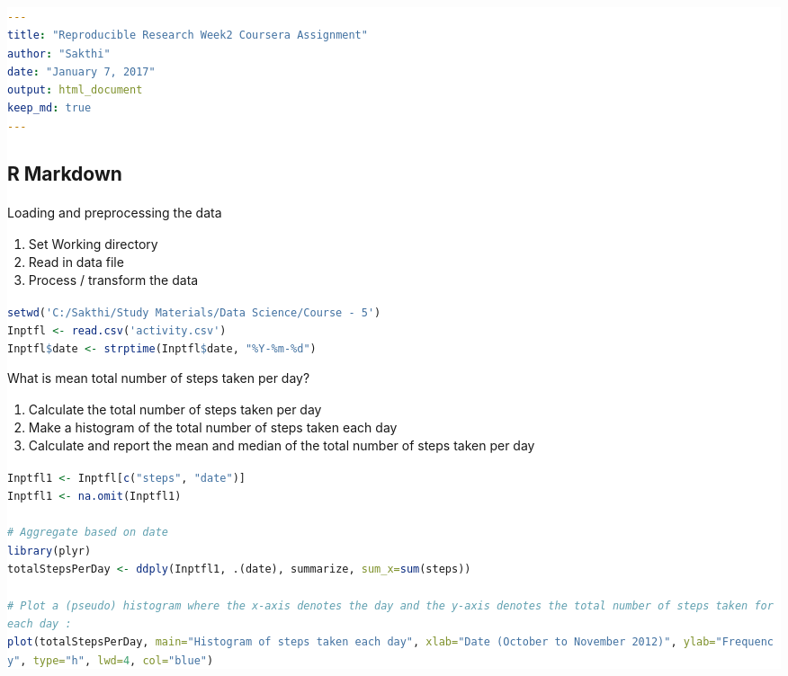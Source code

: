 ```yaml
---
title: "Reproducible Research Week2 Coursera Assignment"
author: "Sakthi"
date: "January 7, 2017"
output: html_document
keep_md: true
---
```


## R Markdown

Loading and preprocessing the data

1) Set Working directory
2) Read in data file
3) Process / transform the data



```r
setwd('C:/Sakthi/Study Materials/Data Science/Course - 5')
Inptfl <- read.csv('activity.csv')
Inptfl$date <- strptime(Inptfl$date, "%Y-%m-%d")
```

What is mean total number of steps taken per day?

1) Calculate the total number of steps taken per day
2) Make a histogram of the total number of steps taken each day
3) Calculate and report the mean and median of the total number of steps taken per day


```r
Inptfl1 <- Inptfl[c("steps", "date")]
Inptfl1 <- na.omit(Inptfl1)

# Aggregate based on date
library(plyr)
totalStepsPerDay <- ddply(Inptfl1, .(date), summarize, sum_x=sum(steps))

# Plot a (pseudo) histogram where the x-axis denotes the day and the y-axis denotes the total number of steps taken for each day :
plot(totalStepsPerDay, main="Histogram of steps taken each day", xlab="Date (October to November 2012)", ylab="Frequency", type="h", lwd=4, col="blue")
```
